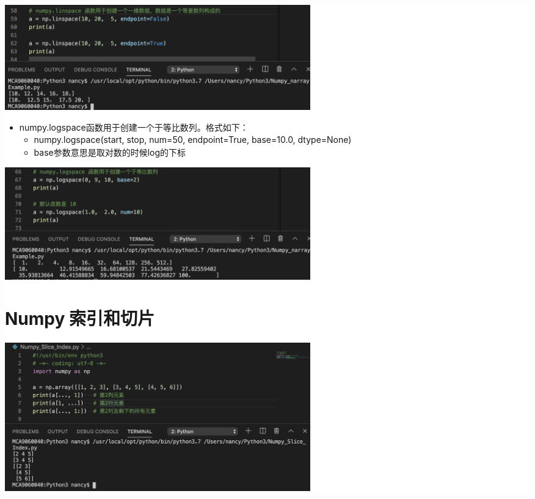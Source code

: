 <img src="img/Python_Module_Numpy17.png" width=500px />

  * numpy\.logspace函数用于创建一个于等比数列。格式如下：
    * numpy\.logspace\(start, stop, num=50, endpoint=True, base=10\.0, dtype=None\)
    * base参数意思是取对数的时候log的下标

<img src="img/Python_Module_Numpy18.png" width=500px />

# Numpy 索引和切片

<img src="img/Python_Module_Numpy19.png" width=500px />